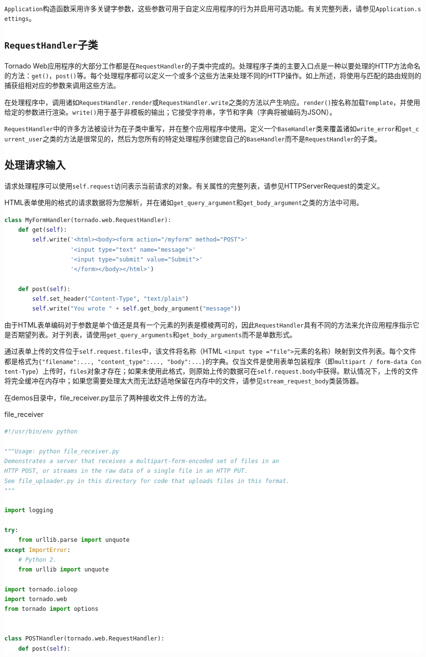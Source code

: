 `Application`构造函数采用许多关键字参数，这些参数可用于自定义应用程序的行为并启用可选功能。有关完整列表，请参见`Application.settings`。

## `RequestHandler`子类

Tornado Web应用程序的大部分工作都是在`RequestHandler`的子类中完成的。处理程序子类的主要入口点是一种以要处理的HTTP方法命名的方法：`get()`，`post()`等。每个处理程序都可以定义一个或多个这些方法来处理不同的HTTP操作。如上所述，将使用与匹配的路由规则的捕获组相对应的参数来调用这些方法。

在处理程序中，调用诸如`RequestHandler.render`或`RequestHandler.write`之类的方法以产生响应。`render()`按名称加载`Template`，并使用给定的参数进行渲染。`write()`用于基于非模板的输出；它接受字符串，字节和字典（字典将被编码为JSON）。

`RequestHandler`中的许多方法被设计为在子类中重写，并在整个应用程序中使用。定义一个`BaseHandler`类来覆盖诸如`write_error`和`get_current_user`之类的方法是很常见的，然后为您所有的特定处理程序创建您自己的`BaseHandler`而不是`RequestHandler`的子类。

## 处理请求输入

请求处理程序可以使用`self.request`访问表示当前请求的对象。有关属性的完整列表，请参见HTTPServerRequest的类定义。

HTML表单使用的格式的请求数据将为您解析，并在诸如`get_query_argument`和`get_body_argument`之类的方法中可用。

```python
class MyFormHandler(tornado.web.RequestHandler):
    def get(self):
        self.write('<html><body><form action="/myform" method="POST">'
                   '<input type="text" name="message">'
                   '<input type="submit" value="Submit">'
                   '</form></body></html>')

    def post(self):
        self.set_header("Content-Type", "text/plain")
        self.write("You wrote " + self.get_body_argument("message"))
```

由于HTML表单编码对于参数是单个值还是具有一个元素的列表是模棱两可的，因此`RequestHandler`具有不同的方法来允许应用程序指示它是否期望列表。对于列表，请使用`get_query_arguments`和`get_body_arguments`而不是单数形式。

通过表单上传的文件位于`self.request.files`中，该文件将名称（HTML `<input type ="file">`元素的名称）映射到文件列表。每个文件都是格式为`{"filename":..., "content_type":..., "body":...}`的字典。仅当文件是使用表单包装程序（即`multipart / form-data Content-Type`）上传时，`files`对象才存在；如果未使用此格式，则原始上传的数据可在`self.request.body`中获得。默认情况下，上传的文件将完全缓冲在内存中；如果您需要处理太大而无法舒适地保留在内存中的文件，请参见`stream_request_body`类装饰器。

在demos目录中，file_receiver.py显示了两种接收文件上传的方法。

file_receiver

```python
#!/usr/bin/env python

"""Usage: python file_receiver.py
Demonstrates a server that receives a multipart-form-encoded set of files in an
HTTP POST, or streams in the raw data of a single file in an HTTP PUT.
See file_uploader.py in this directory for code that uploads files in this format.
"""

import logging

try:
    from urllib.parse import unquote
except ImportError:
    # Python 2.
    from urllib import unquote

import tornado.ioloop
import tornado.web
from tornado import options


class POSTHandler(tornado.web.RequestHandler):
    def post(self):
```